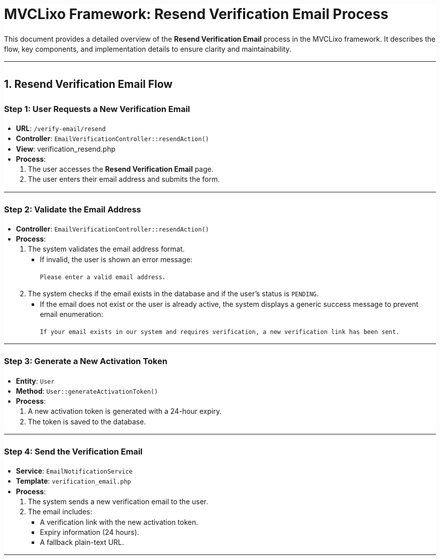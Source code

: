 # **MVCLixo Framework: Resend Verification Email Process**

This document provides a detailed overview of the **Resend Verification Email** process in the MVCLixo framework. It describes the flow, key components, and implementation details to ensure clarity and maintainability.

---

## **1. Resend Verification Email Flow**

### **Step 1: User Requests a New Verification Email**
- **URL**: `/verify-email/resend`
- **Controller**: `EmailVerificationController::resendAction()`
- **View**: verification_resend.php
- **Process**:
  1. The user accesses the **Resend Verification Email** page.
  2. The user enters their email address and submits the form.

---

### **Step 2: Validate the Email Address**
- **Controller**: `EmailVerificationController::resendAction()`
- **Process**:
  1. The system validates the email address format.
     - If invalid, the user is shown an error message:
       ```
       Please enter a valid email address.
       ```
  2. The system checks if the email exists in the database and if the user’s status is `PENDING`.
     - If the email does not exist or the user is already active, the system displays a generic success message to prevent email enumeration:
       ```
       If your email exists in our system and requires verification, a new verification link has been sent.
       ```

---

### **Step 3: Generate a New Activation Token**
- **Entity**: `User`
- **Method**: `User::generateActivationToken()`
- **Process**:
  1. A new activation token is generated with a 24-hour expiry.
  2. The token is saved to the database.

---

### **Step 4: Send the Verification Email**
- **Service**: `EmailNotificationService`
- **Template**: `verification_email.php`
- **Process**:
  1. The system sends a new verification email to the user.
  2. The email includes:
     - A verification link with the new activation token.
     - Expiry information (24 hours).
     - A fallback plain-text URL.

---